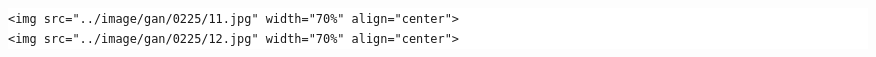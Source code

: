 	<img src="../image/gan/0225/11.jpg" width="70%" align="center">
	<img src="../image/gan/0225/12.jpg" width="70%" align="center">